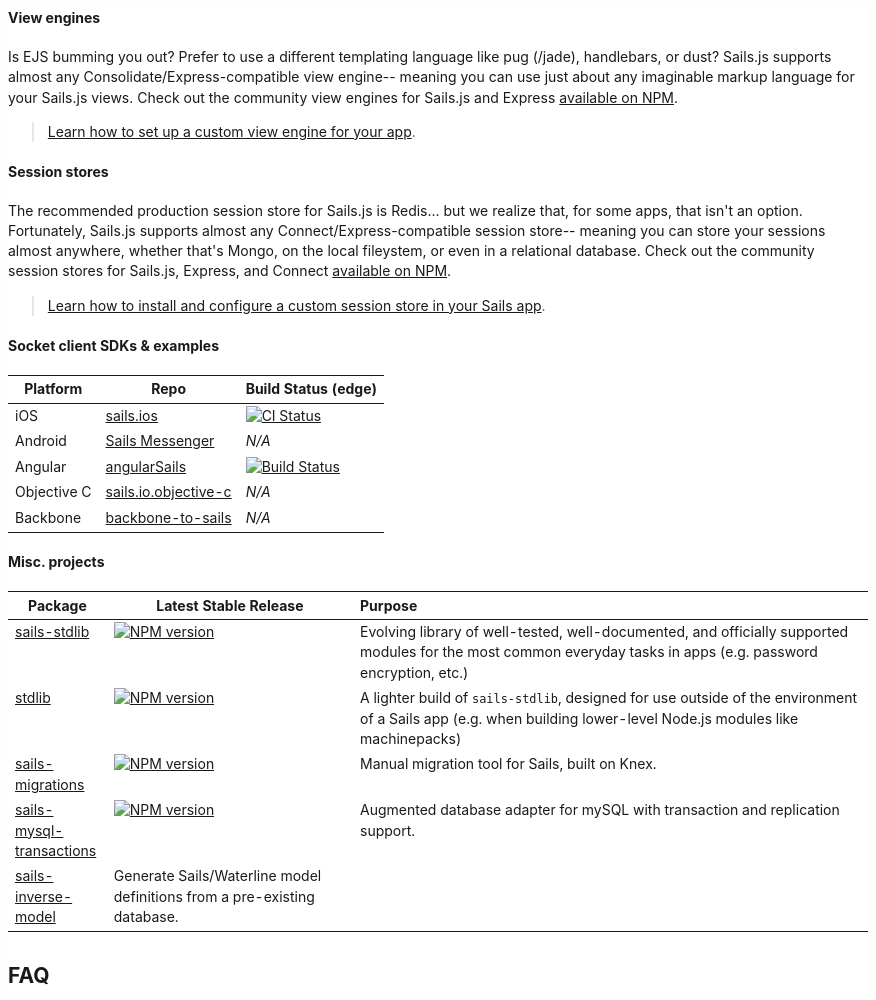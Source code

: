 
#### View engines

Is EJS bumming you out?  Prefer to use a different templating language like pug (/jade), handlebars, or dust?  Sails.js supports almost any Consolidate/Express-compatible view engine-- meaning you can use just about any imaginable markup language for your Sails.js views.  Check out the community view engines for Sails.js and Express [available on NPM](http://sailsjs.com/documentation/concepts/views/view-engines).

> [Learn how to set up a custom view engine for your app](http://sailsjs.com/documentation/reference/configuration/sails-config-views).


#### Session stores

The recommended production session store for Sails.js is Redis... but we realize that, for some apps, that isn't an option.  Fortunately, Sails.js supports almost any Connect/Express-compatible session store-- meaning you can store your sessions almost anywhere, whether that's Mongo, on the local fileystem, or even in a relational database.  Check out the community session stores for Sails.js, Express, and Connect [available on NPM](https://www.npmjs.com/search?q=connect%20session-).

> [Learn how to install and configure a custom session store in your Sails app](http://sailsjs.com/documentation/reference/configuration/sails-config-session#?production-config).



#### Socket client SDKs & examples

| Platform     | Repo       |  Build Status (edge)             |
|--------------|------------|----------------------------------|
| iOS          | [sails.ios](https://github.com/ChrisChares/sails.ios)  | [![CI Status](http://img.shields.io/travis/ChrisChares/sails.ios.svg?style=flat)](https://travis-ci.org/ChrisChares/sails.ios) |
| Android      | [Sails Messenger](https://github.com/TheFinestArtist/Sails-Messenger)  | _N/A_  |
| Angular      | [angularSails](https://github.com/balderdashy/angularSails)  | [![Build Status](https://travis-ci.org/balderdashy/angularSails.png?branch=master)](https://travis-ci.org/balderdashy/angularSails) |
| Objective C  | [sails.io.objective-c](https://github.com/fishrod-interactive/sails-io.objective-c) | _N/A_ |
| Backbone     | [backbone-to-sails](https://github.com/balderdashy/backbone-to-sails)  | _N/A_ |


#### Misc. projects

| Package                                                                             | Latest Stable Release           | Purpose
|-------------------------------------------------------------------------------------|---------------------------------|:------------|
| [sails-stdlib](https://npmjs.com/package/sails-stdlib)                              | [![NPM version](https://badge.fury.io/js/sails-stdlib.png)](http://badge.fury.io/js/sails-stdlib) | Evolving library of well-tested, well-documented, and officially supported modules for the most common everyday tasks in apps (e.g. password encryption, etc.)
| [stdlib](https://npmjs.com/package/stdlib)                                          | [![NPM version](https://badge.fury.io/js/stdlib.png)](http://badge.fury.io/js/stdlib) | A lighter build of `sails-stdlib`, designed for use outside of the environment of a Sails app (e.g. when building lower-level Node.js modules like machinepacks)
| [sails-migrations](https://github.com/BlueHotDog/sails-migrations)                  | [![NPM version](https://badge.fury.io/js/sails-migrations.png)](http://badge.fury.io/js/sails-migrations) | Manual migration tool for Sails, built on Knex.
| [sails-mysql-transactions](https://github.com/postmanlabs/sails-mysql-transactions) | [![NPM version](https://badge.fury.io/js/sails-mysql-transactions.png)](http://badge.fury.io/js/sails-mysql-transactions) | Augmented database adapter for mySQL with transaction and replication support.
| [sails-inverse-model](https://www.npmjs.com/package/sails-inverse-model) | Generate Sails/Waterline model definitions from a pre-existing database.



## FAQ
